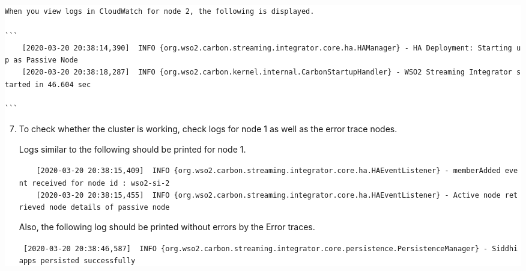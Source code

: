     When you view logs in CloudWatch for node 2, the following is displayed.
    
    ```
        [2020-03-20 20:38:14,390]  INFO {org.wso2.carbon.streaming.integrator.core.ha.HAManager} - HA Deployment: Starting up as Passive Node
        [2020-03-20 20:38:18,287]  INFO {org.wso2.carbon.kernel.internal.CarbonStartupHandler} - WSO2 Streaming Integrator started in 46.604 sec

    ```
   
7. To check whether the cluster is working, check logs for node 1 as well as the error trace nodes.

    Logs similar to the following should be printed for node 1.
    
    ```
        [2020-03-20 20:38:15,409]  INFO {org.wso2.carbon.streaming.integrator.core.ha.HAEventListener} - memberAdded event received for node id : wso2-si-2
        [2020-03-20 20:38:15,455]  INFO {org.wso2.carbon.streaming.integrator.core.ha.HAEventListener} - Active node retrieved node details of passive node

    ```
   
   Also, the following log should be printed without errors by the Error traces.
   
   ```
    [2020-03-20 20:38:46,587]  INFO {org.wso2.carbon.streaming.integrator.core.persistence.PersistenceManager} - Siddhi apps persisted successfully
   ```


   
                    
            
    
                    


